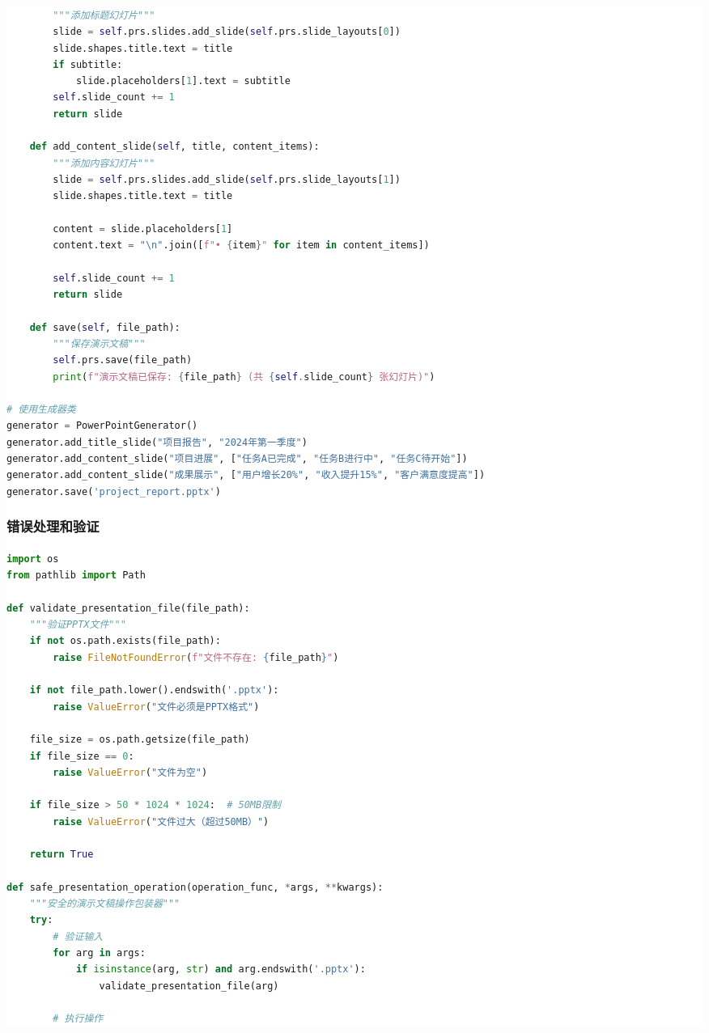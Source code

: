 ```python
        """添加标题幻灯片"""
        slide = self.prs.slides.add_slide(self.prs.slide_layouts[0])
        slide.shapes.title.text = title
        if subtitle:
            slide.placeholders[1].text = subtitle
        self.slide_count += 1
        return slide
    
    def add_content_slide(self, title, content_items):
        """添加内容幻灯片"""
        slide = self.prs.slides.add_slide(self.prs.slide_layouts[1])
        slide.shapes.title.text = title
        
        content = slide.placeholders[1]
        content.text = "\n".join([f"• {item}" for item in content_items])
        
        self.slide_count += 1
        return slide
    
    def save(self, file_path):
        """保存演示文稿"""
        self.prs.save(file_path)
        print(f"演示文稿已保存: {file_path} (共 {self.slide_count} 张幻灯片)")

# 使用生成器类
generator = PowerPointGenerator()
generator.add_title_slide("项目报告", "2024年第一季度")
generator.add_content_slide("项目进展", ["任务A已完成", "任务B进行中", "任务C待开始"])
generator.add_content_slide("成果展示", ["用户增长20%", "收入提升15%", "客户满意度提高"])
generator.save('project_report.pptx')
```

### 错误处理和验证
```python
import os
from pathlib import Path

def validate_presentation_file(file_path):
    """验证PPTX文件"""
    if not os.path.exists(file_path):
        raise FileNotFoundError(f"文件不存在: {file_path}")
    
    if not file_path.lower().endswith('.pptx'):
        raise ValueError("文件必须是PPTX格式")
    
    file_size = os.path.getsize(file_path)
    if file_size == 0:
        raise ValueError("文件为空")
    
    if file_size > 50 * 1024 * 1024:  # 50MB限制
        raise ValueError("文件过大（超过50MB）")
    
    return True

def safe_presentation_operation(operation_func, *args, **kwargs):
    """安全的演示文稿操作包装器"""
    try:
        # 验证输入
        for arg in args:
            if isinstance(arg, str) and arg.endswith('.pptx'):
                validate_presentation_file(arg)
        
        # 执行操作
```
